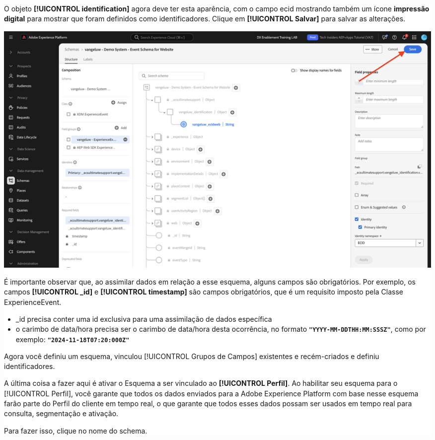 O objeto **[!UICONTROL identification]** agora deve ter esta aparência, com o campo ecid mostrando também um ícone **impressão digital** para mostrar que foram definidos como identificadores.
Clique em **[!UICONTROL Salvar]** para salvar as alterações.

![Assimilação de dados](./images/applyidenee.png)

É importante observar que, ao assimilar dados em relação a esse esquema, alguns campos são obrigatórios.
Por exemplo, os campos **[!UICONTROL _id]** e **[!UICONTROL timestamp]** são campos obrigatórios, que é um requisito imposto pela Classe ExperienceEvent.

- _id precisa conter uma id exclusiva para uma assimilação de dados específica
- o carimbo de data/hora precisa ser o carimbo de data/hora desta ocorrência, no formato **`"YYYY-MM-DDTHH:MM:SSSZ"`**, como por exemplo: **`"2024-11-18T07:20:000Z"`**

Agora você definiu um esquema, vinculou [!UICONTROL Grupos de Campos] existentes e recém-criados e definiu identificadores.

A última coisa a fazer aqui é ativar o Esquema a ser vinculado ao **[!UICONTROL Perfil]**.
Ao habilitar seu esquema para o [!UICONTROL Perfil], você garante que todos os dados enviados para a Adobe Experience Platform com base nesse esquema farão parte do Perfil do cliente em tempo real, o que garante que todos esses dados possam ser usados em tempo real para consulta, segmentação e ativação.

Para fazer isso, clique no nome do schema.
